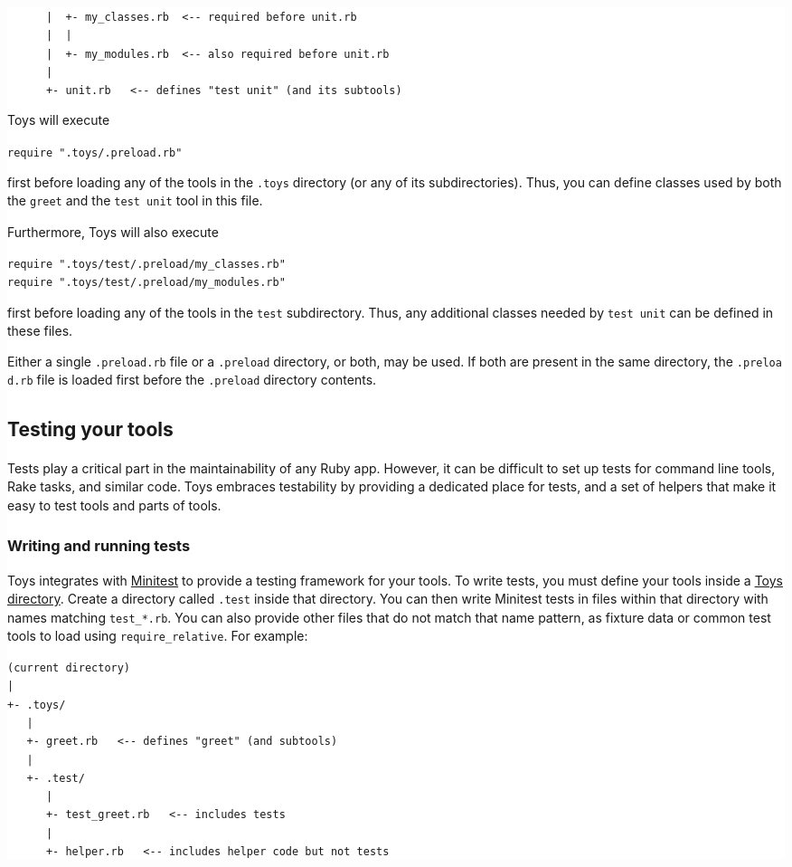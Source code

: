           |  +- my_classes.rb  <-- required before unit.rb
          |  |
          |  +- my_modules.rb  <-- also required before unit.rb
          |
          +- unit.rb   <-- defines "test unit" (and its subtools)

Toys will execute

    require ".toys/.preload.rb"

first before loading any of the tools in the `.toys` directory (or any of its
subdirectories). Thus, you can define classes used by both the `greet` and the
`test unit` tool in this file.

Furthermore, Toys will also execute

    require ".toys/test/.preload/my_classes.rb"
    require ".toys/test/.preload/my_modules.rb"

first before loading any of the tools in the `test` subdirectory. Thus, any
additional classes needed by `test unit` can be defined in these files.

Either a single `.preload.rb` file or a `.preload` directory, or both, may be
used. If both are present in the same directory, the `.preload.rb` file is
loaded first before the `.preload` directory contents.

## Testing your tools

Tests play a critical part in the maintainability of any Ruby app. However, it
can be difficult to set up tests for command line tools, Rake tasks, and
similar code. Toys embraces testability by providing a dedicated place for
tests, and a set of helpers that make it easy to test tools and parts of tools.

### Writing and running tests

Toys integrates with [Minitest](https://github.com/seattlerb/minitest) to
provide a testing framework for your tools. To write tests, you must define
your tools inside a [Toys directory](#Toys_directories). Create a directory
called `.test` inside that directory. You can then write Minitest tests in
files within that directory with names matching `test_*.rb`. You can also
provide other files that do not match that name pattern, as fixture data or
common test tools to load using `require_relative`. For example:

    (current directory)
    |
    +- .toys/
       |
       +- greet.rb   <-- defines "greet" (and subtools)
       |
       +- .test/
          |
          +- test_greet.rb   <-- includes tests
          |
          +- helper.rb   <-- includes helper code but not tests
